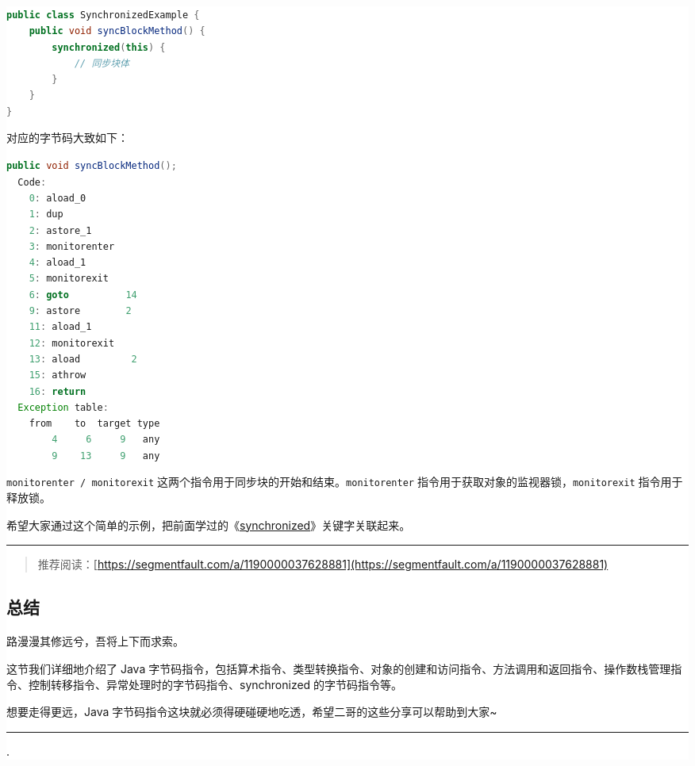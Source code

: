 ```java
public class SynchronizedExample {
    public void syncBlockMethod() {
        synchronized(this) {
            // 同步块体
        }
    }
}
```

对应的字节码大致如下：

```java
public void syncBlockMethod();
  Code:
    0: aload_0
    1: dup
    2: astore_1
    3: monitorenter
    4: aload_1
    5: monitorexit
    6: goto          14
    9: astore        2
    11: aload_1
    12: monitorexit
    13: aload         2
    15: athrow
    16: return
  Exception table:
    from    to  target type
        4     6     9   any
        9    13     9   any
```

`monitorenter / monitorexit` 这两个指令用于同步块的开始和结束。`monitorenter` 指令用于获取对象的监视器锁，`monitorexit` 指令用于释放锁。

希望大家通过这个简单的示例，把前面学过的《[synchronized](../thread/synchronized-1.html)》关键字关联起来。


---

> 推荐阅读：[https://segmentfault.com/a/1190000037628881](https://segmentfault.com/a/1190000037628881)


## 总结

路漫漫其修远兮，吾将上下而求索。

这节我们详细地介绍了 Java 字节码指令，包括算术指令、类型转换指令、对象的创建和访问指令、方法调用和返回指令、操作数栈管理指令、控制转移指令、异常处理时的字节码指令、synchronized 的字节码指令等。

想要走得更远，Java 字节码指令这块就必须得硬碰硬地吃透，希望二哥的这些分享可以帮助到大家~

---

.

